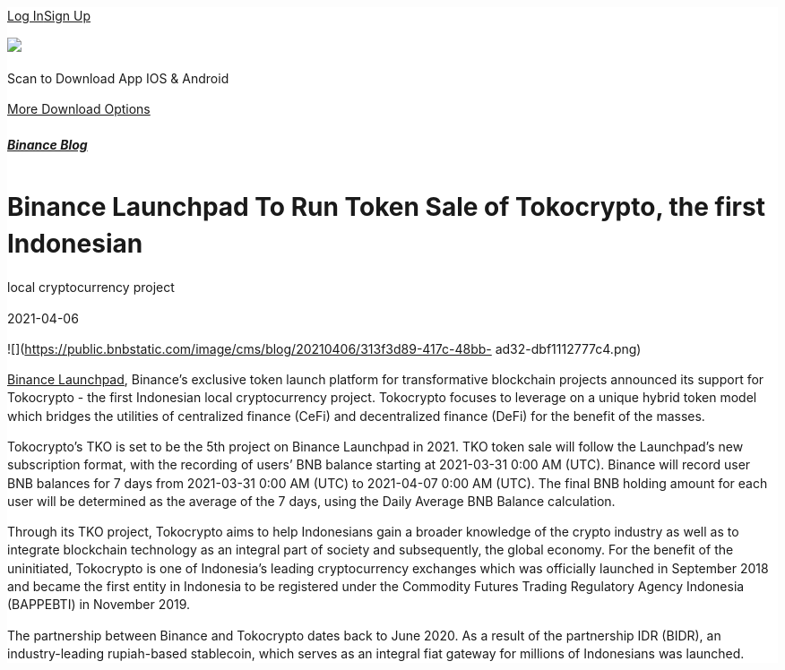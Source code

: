 [Log
In](https://accounts.binance.com/en/login?loginChannel=blog&return_to=aHR0cHM6Ly93d3cuYmluYW5jZS5jb20vZW4vYmxvZy9sYXVuY2hwYWQvYmluYW5jZS1sYXVuY2hwYWQtdG8tcnVuLXRva2VuLXNhbGUtb2YtdG9rb2NyeXB0by10aGUtZmlyc3QtaW5kb25lc2lhbi1sb2NhbC1jcnlwdG9jdXJyZW5jeS1wcm9qZWN0LTQyMTQ5OTgyNDY4NDkwMTkxMj9sYW5nPWVu)[Sign
Up](https://accounts.binance.com/en/register?registerChannel=blog&return_to=aHR0cHM6Ly93d3cuYmluYW5jZS5jb20vZW4vYmxvZy9sYXVuY2hwYWQvYmluYW5jZS1sYXVuY2hwYWQtdG8tcnVuLXRva2VuLXNhbGUtb2YtdG9rb2NyeXB0by10aGUtZmlyc3QtaW5kb25lc2lhbi1sb2NhbC1jcnlwdG9jdXJyZW5jeS1wcm9qZWN0LTQyMTQ5OTgyNDY4NDkwMTkxMj9sYW5nPWVu)

![](https://bin.bnbstatic.com/static/images/common/logo.png)

Scan to Download App IOS & Android

[More Download
Options](https://www.binance.com/en/download?utm_source=&utm_campaign=)

##### [Binance Blog](/blog)

# Binance Launchpad To Run Token Sale of Tokocrypto, the first Indonesian
local cryptocurrency project

2021-04-06

![](https://public.bnbstatic.com/image/cms/blog/20210406/313f3d89-417c-48bb-
ad32-dbf1112777c4.png)

[Binance Launchpad](https://launchpad.binance.com/), Binance’s exclusive token
launch platform for transformative blockchain projects announced its support
for Tokocrypto - the first Indonesian local cryptocurrency project. Tokocrypto
focuses to leverage on a unique hybrid token model which bridges the utilities
of centralized finance (CeFi) and decentralized finance (DeFi) for the benefit
of the masses.

Tokocrypto’s TKO is set to be the 5th project on Binance Launchpad in 2021.
TKO token sale will follow the Launchpad’s new subscription format, with the
recording of users’ BNB balance starting at 2021-03-31 0:00 AM (UTC). Binance
will record user BNB balances for 7 days from 2021-03-31 0:00 AM (UTC) to
2021-04-07 0:00 AM (UTC). The final BNB holding amount for each user will be
determined as the average of the 7 days, using the Daily Average BNB Balance
calculation.

Through its TKO project, Tokocrypto aims to help Indonesians gain a broader
knowledge of the crypto industry as well as to integrate blockchain technology
as an integral part of society and subsequently, the global economy. For the
benefit of the uninitiated, Tokocrypto is one of Indonesia’s leading
cryptocurrency exchanges which was officially launched in September 2018 and
became the first entity in Indonesia to be registered under the Commodity
Futures Trading Regulatory Agency Indonesia (BAPPEBTI) in November 2019.

The partnership between Binance and Tokocrypto dates back to June 2020.  As a
result of the partnership IDR (BIDR), an industry-leading rupiah-based
stablecoin, which serves as an integral fiat gateway for millions of
Indonesians was launched.
